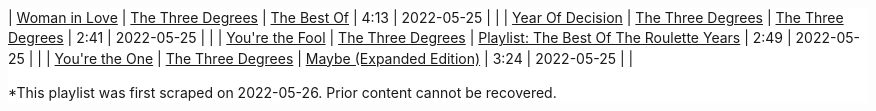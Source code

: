 | [Woman in Love](https://open.spotify.com/track/4r6kWCkQEI5Ef3LQCu5zoV) | [The Three Degrees](https://open.spotify.com/artist/2zpFG5cvw00QmrYTUsjApa) | [The Best Of](https://open.spotify.com/album/4URmx7IbGKCfW5eXWC5zfG) | 4:13 | 2022-05-25 |  |
| [Year Of Decision](https://open.spotify.com/track/3DtoTiWTr4i11DkINqwhoh) | [The Three Degrees](https://open.spotify.com/artist/2zpFG5cvw00QmrYTUsjApa) | [The Three Degrees](https://open.spotify.com/album/348rR3bK4ypUS5MF2aIetX) | 2:41 | 2022-05-25 |  |
| [You're the Fool](https://open.spotify.com/track/0Gvcv8098ht4cz0gZTqrc5) | [The Three Degrees](https://open.spotify.com/artist/2zpFG5cvw00QmrYTUsjApa) | [Playlist: The Best Of The Roulette Years](https://open.spotify.com/album/6XpWAy4yKqmaopZL0xeb15) | 2:49 | 2022-05-25 |  |
| [You're the One](https://open.spotify.com/track/7F6kaO0Bp9uKefViCZGiP4) | [The Three Degrees](https://open.spotify.com/artist/2zpFG5cvw00QmrYTUsjApa) | [Maybe \(Expanded Edition\)](https://open.spotify.com/album/0MTZS4VSddcWovq3OKLGit) | 3:24 | 2022-05-25 |  |

\*This playlist was first scraped on 2022-05-26. Prior content cannot be recovered.
